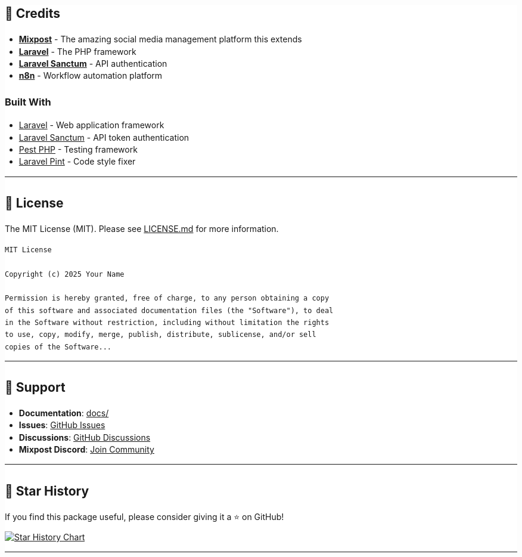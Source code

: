 
## 🙏 Credits

- **[Mixpost](https://github.com/inovector/mixpost)** - The amazing social media management platform this extends
- **[Laravel](https://laravel.com)** - The PHP framework
- **[Laravel Sanctum](https://laravel.com/docs/sanctum)** - API authentication
- **[n8n](https://n8n.io)** - Workflow automation platform

### Built With

- [Laravel](https://laravel.com) - Web application framework
- [Laravel Sanctum](https://laravel.com/docs/sanctum) - API token authentication
- [Pest PHP](https://pestphp.com) - Testing framework
- [Laravel Pint](https://laravel.com/docs/pint) - Code style fixer

---

## 📄 License

The MIT License (MIT). Please see [LICENSE.md](LICENSE.md) for more information.

```
MIT License

Copyright (c) 2025 Your Name

Permission is hereby granted, free of charge, to any person obtaining a copy
of this software and associated documentation files (the "Software"), to deal
in the Software without restriction, including without limitation the rights
to use, copy, modify, merge, publish, distribute, sublicense, and/or sell
copies of the Software...
```

---

## 💬 Support

- **Documentation**: [docs/](./docs/)
- **Issues**: [GitHub Issues](https://github.com/yourusername/mixpost-api/issues)
- **Discussions**: [GitHub Discussions](https://github.com/yourusername/mixpost-api/discussions)
- **Mixpost Discord**: [Join Community](https://mixpost.app/discord)

---

## 🌟 Star History

If you find this package useful, please consider giving it a ⭐ on GitHub!

[![Star History Chart](https://api.star-history.com/svg?repos=yourusername/mixpost-api&type=Date)](https://star-history.com/#yourusername/mixpost-api&Date)

---
